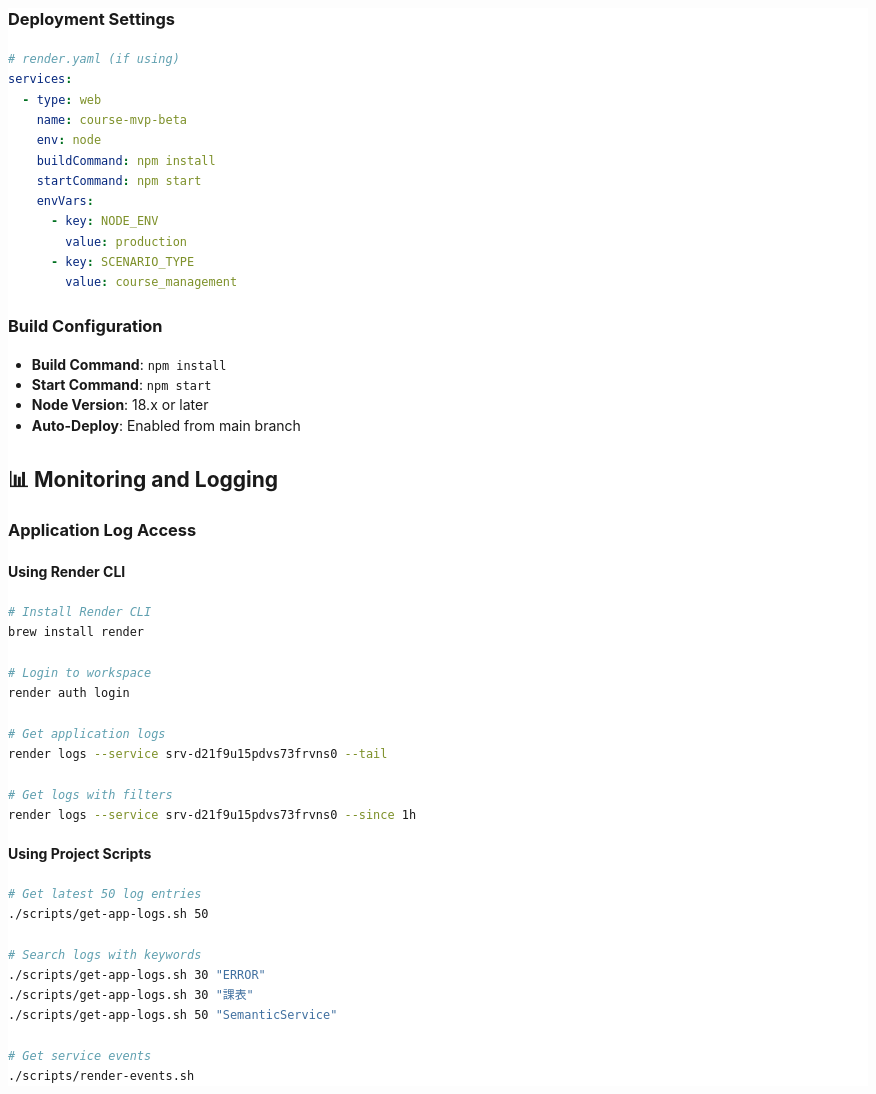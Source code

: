 ### Deployment Settings
```yaml
# render.yaml (if using)
services:
  - type: web
    name: course-mvp-beta
    env: node
    buildCommand: npm install
    startCommand: npm start
    envVars:
      - key: NODE_ENV
        value: production
      - key: SCENARIO_TYPE
        value: course_management
```

### Build Configuration
- **Build Command**: `npm install`
- **Start Command**: `npm start`
- **Node Version**: 18.x or later
- **Auto-Deploy**: Enabled from main branch

## 📊 Monitoring and Logging

### Application Log Access

#### Using Render CLI
```bash
# Install Render CLI
brew install render

# Login to workspace
render auth login

# Get application logs
render logs --service srv-d21f9u15pdvs73frvns0 --tail

# Get logs with filters
render logs --service srv-d21f9u15pdvs73frvns0 --since 1h
```

#### Using Project Scripts
```bash
# Get latest 50 log entries
./scripts/get-app-logs.sh 50

# Search logs with keywords
./scripts/get-app-logs.sh 30 "ERROR"
./scripts/get-app-logs.sh 30 "課表"
./scripts/get-app-logs.sh 50 "SemanticService"

# Get service events
./scripts/render-events.sh
```
